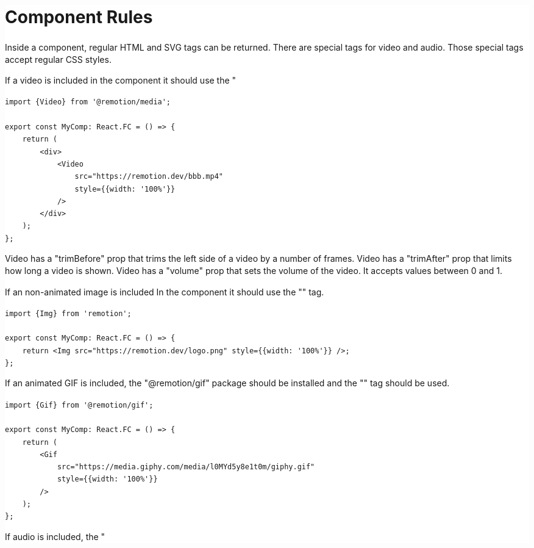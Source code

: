# Component Rules

Inside a component, regular HTML and SVG tags can be returned.
There are special tags for video and audio.
Those special tags accept regular CSS styles.

If a video is included in the component it should use the "<Video>" tag.

```tsx
import {Video} from '@remotion/media';

export const MyComp: React.FC = () => {
	return (
		<div>
			<Video
				src="https://remotion.dev/bbb.mp4"
				style={{width: '100%'}}
			/>
		</div>
	);
};
```

Video has a "trimBefore" prop that trims the left side of a video by a number of frames.
Video has a "trimAfter" prop that limits how long a video is shown.
Video has a "volume" prop that sets the volume of the video. It accepts values between 0 and 1.

If an non-animated image is included In the component it should use the "<Img>" tag.

```tsx
import {Img} from 'remotion';

export const MyComp: React.FC = () => {
	return <Img src="https://remotion.dev/logo.png" style={{width: '100%'}} />;
};
```

If an animated GIF is included, the "@remotion/gif" package should be installed and the "<Gif>" tag should be used.

```tsx
import {Gif} from '@remotion/gif';

export const MyComp: React.FC = () => {
	return (
		<Gif
			src="https://media.giphy.com/media/l0MYd5y8e1t0m/giphy.gif"
			style={{width: '100%'}}
		/>
	);
};
```

If audio is included, the "<Audio>" tag should be used.
